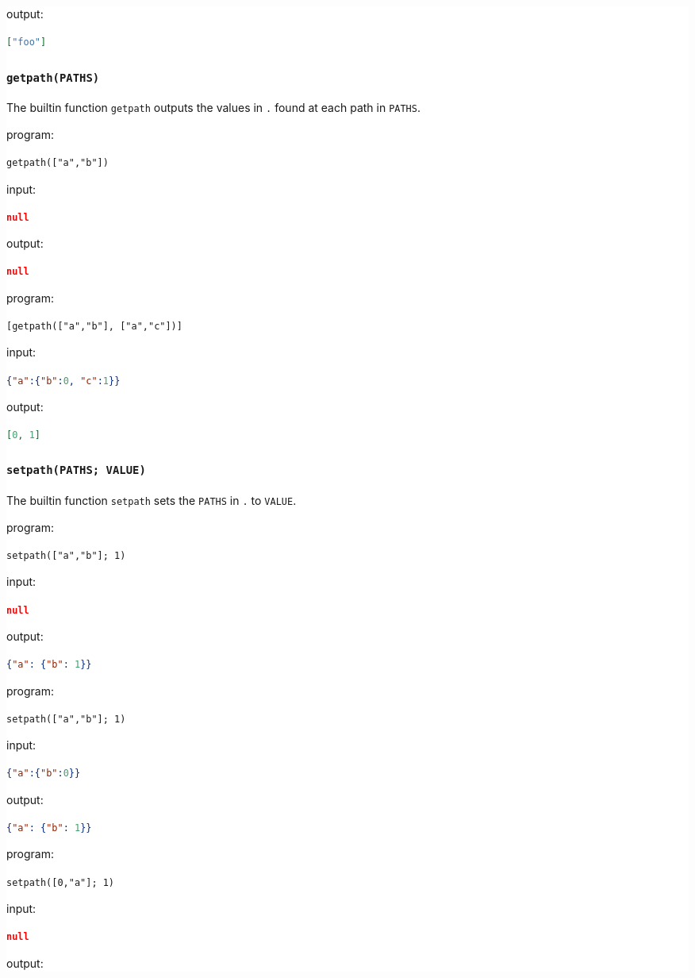 output:
```json
["foo"]
```
### `getpath(PATHS)`

The builtin function `getpath` outputs the values in `.` found
at each path in `PATHS`.

program:
```jq
getpath(["a","b"])
```
input:
```json
null
```
output:
```json
null
```
program:
```jq
[getpath(["a","b"], ["a","c"])]
```
input:
```json
{"a":{"b":0, "c":1}}
```
output:
```json
[0, 1]
```
### `setpath(PATHS; VALUE)`

The builtin function `setpath` sets the `PATHS` in `.` to `VALUE`.

program:
```jq
setpath(["a","b"]; 1)
```
input:
```json
null
```
output:
```json
{"a": {"b": 1}}
```
program:
```jq
setpath(["a","b"]; 1)
```
input:
```json
{"a":{"b":0}}
```
output:
```json
{"a": {"b": 1}}
```
program:
```jq
setpath([0,"a"]; 1)
```
input:
```json
null
```
output: